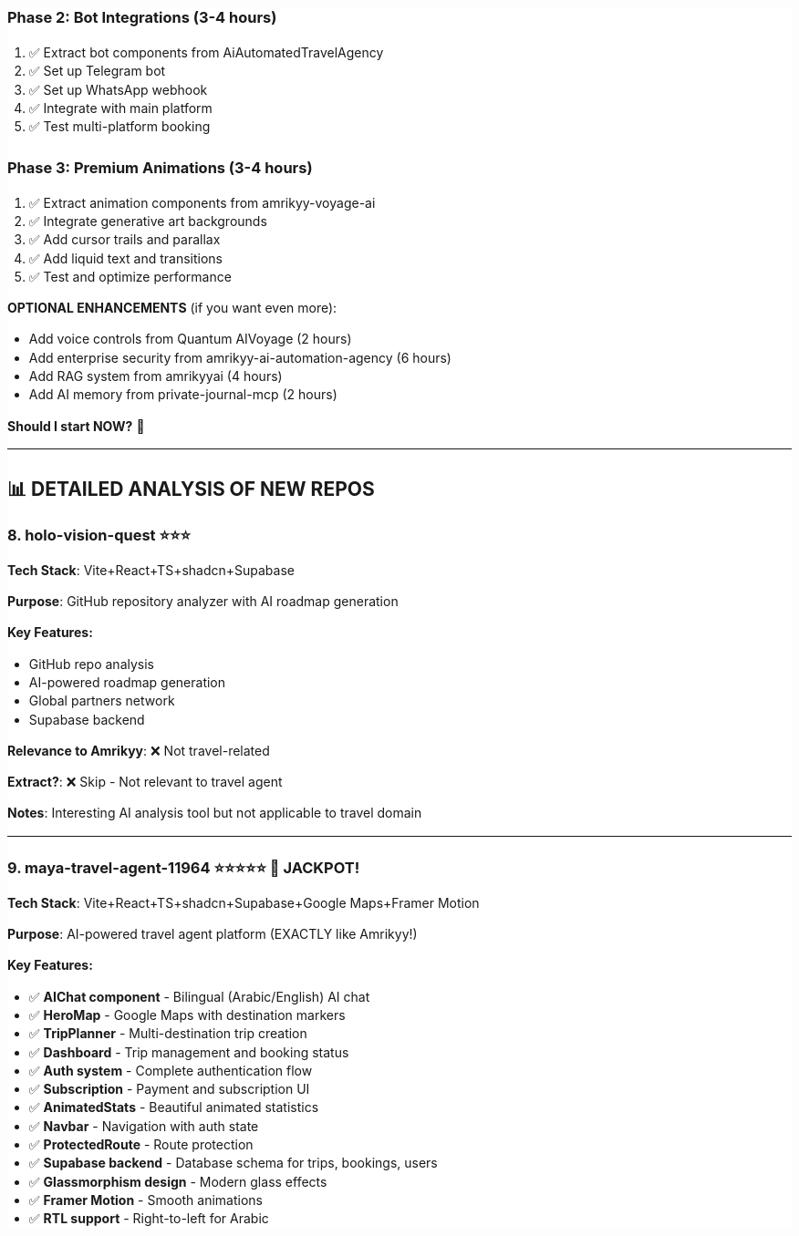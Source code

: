 ### **Phase 2: Bot Integrations (3-4 hours)**
1. ✅ Extract bot components from AiAutomatedTravelAgency
2. ✅ Set up Telegram bot
3. ✅ Set up WhatsApp webhook
4. ✅ Integrate with main platform
5. ✅ Test multi-platform booking

### **Phase 3: Premium Animations (3-4 hours)**
1. ✅ Extract animation components from amrikyy-voyage-ai
2. ✅ Integrate generative art backgrounds
3. ✅ Add cursor trails and parallax
4. ✅ Add liquid text and transitions
5. ✅ Test and optimize performance

**OPTIONAL ENHANCEMENTS** (if you want even more):
- Add voice controls from Quantum AIVoyage (2 hours)
- Add enterprise security from amrikyy-ai-automation-agency (6 hours)
- Add RAG system from amrikyyai (4 hours)
- Add AI memory from private-journal-mcp (2 hours)

**Should I start NOW?** 🚀

---

## 📊 DETAILED ANALYSIS OF NEW REPOS

### **8. holo-vision-quest** ⭐⭐⭐

**Tech Stack**: Vite+React+TS+shadcn+Supabase

**Purpose**: GitHub repository analyzer with AI roadmap generation

**Key Features:**
- GitHub repo analysis
- AI-powered roadmap generation
- Global partners network
- Supabase backend

**Relevance to Amrikyy**: ❌ Not travel-related

**Extract?**: ❌ Skip - Not relevant to travel agent

**Notes**: Interesting AI analysis tool but not applicable to travel domain

---

### **9. maya-travel-agent-11964** ⭐⭐⭐⭐⭐ 🎯 **JACKPOT!**

**Tech Stack**: Vite+React+TS+shadcn+Supabase+Google Maps+Framer Motion

**Purpose**: AI-powered travel agent platform (EXACTLY like Amrikyy!)

**Key Features:**
- ✅ **AIChat component** - Bilingual (Arabic/English) AI chat
- ✅ **HeroMap** - Google Maps with destination markers
- ✅ **TripPlanner** - Multi-destination trip creation
- ✅ **Dashboard** - Trip management and booking status
- ✅ **Auth system** - Complete authentication flow
- ✅ **Subscription** - Payment and subscription UI
- ✅ **AnimatedStats** - Beautiful animated statistics
- ✅ **Navbar** - Navigation with auth state
- ✅ **ProtectedRoute** - Route protection
- ✅ **Supabase backend** - Database schema for trips, bookings, users
- ✅ **Glassmorphism design** - Modern glass effects
- ✅ **Framer Motion** - Smooth animations
- ✅ **RTL support** - Right-to-left for Arabic
